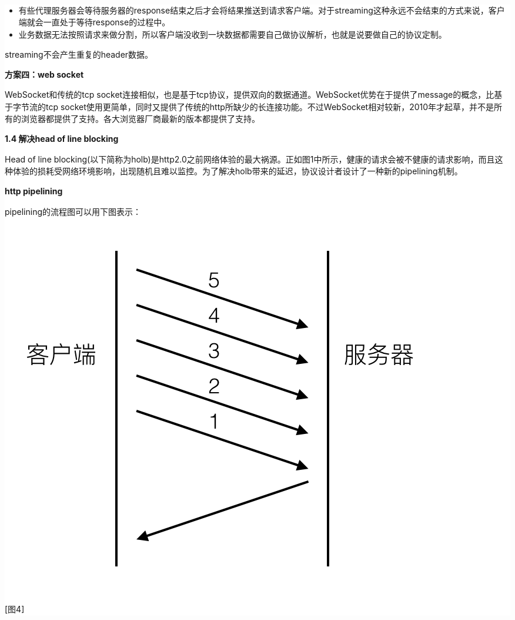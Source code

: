 - 有些代理服务器会等待服务器的response结束之后才会将结果推送到请求客户端。对于streaming这种永远不会结束的方式来说，客户端就会一直处于等待response的过程中。
- 业务数据无法按照请求来做分割，所以客户端没收到一块数据都需要自己做协议解析，也就是说要做自己的协议定制。

streaming不会产生重复的header数据。

**方案四：web socket**

WebSocket和传统的tcp socket连接相似，也是基于tcp协议，提供双向的数据通道。WebSocket优势在于提供了message的概念，比基于字节流的tcp socket使用更简单，同时又提供了传统的http所缺少的长连接功能。不过WebSocket相对较新，2010年才起草，并不是所有的浏览器都提供了支持。各大浏览器厂商最新的版本都提供了支持。

**1.4 解决head of line blocking**

Head of line blocking(以下简称为holb)是http2.0之前网络体验的最大祸源。正如图1中所示，健康的请求会被不健康的请求影响，而且这种体验的损耗受网络环境影响，出现随机且难以监控。为了解决holb带来的延迟，协议设计者设计了一种新的pipelining机制。

**http pipelining**

pipelining的流程图可以用下图表示：

![img](media/http2.0的改进/a3419faf0afe460e4e44b66c454acf0c_hd.jpg)



[图4]
